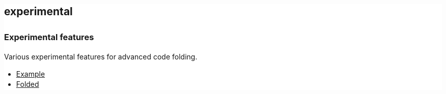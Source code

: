 ## experimental
### Experimental features
Various experimental features for advanced code folding.
- [Example](https://github.com/AntoniRokitnicki/AdvancedExpressionFolding/blob/main/examples/data/ExperimentalTestData.java)
- [Folded](https://github.com/AntoniRokitnicki/AdvancedExpressionFolding/blob/main/folded/ExperimentalTestData-folded.java)
